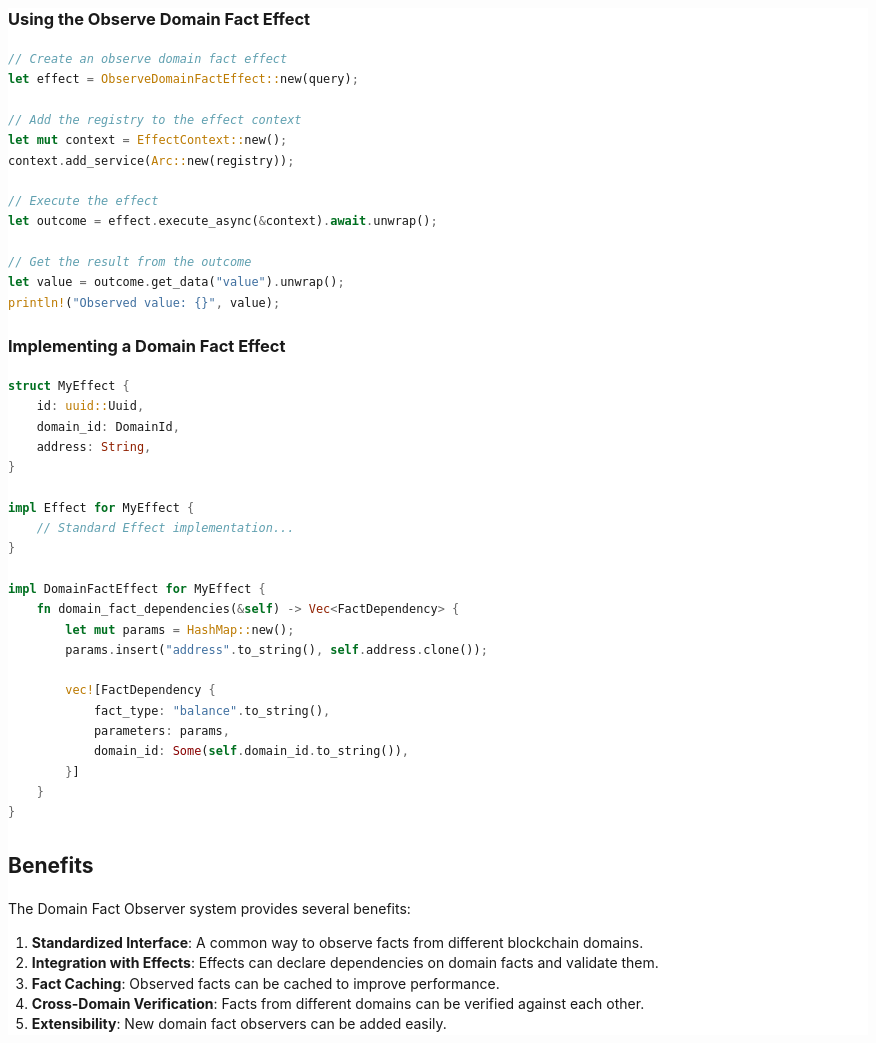 ### Using the Observe Domain Fact Effect

```rust
// Create an observe domain fact effect
let effect = ObserveDomainFactEffect::new(query);

// Add the registry to the effect context
let mut context = EffectContext::new();
context.add_service(Arc::new(registry));

// Execute the effect
let outcome = effect.execute_async(&context).await.unwrap();

// Get the result from the outcome
let value = outcome.get_data("value").unwrap();
println!("Observed value: {}", value);
```

### Implementing a Domain Fact Effect

```rust
struct MyEffect {
    id: uuid::Uuid,
    domain_id: DomainId,
    address: String,
}

impl Effect for MyEffect {
    // Standard Effect implementation...
}

impl DomainFactEffect for MyEffect {
    fn domain_fact_dependencies(&self) -> Vec<FactDependency> {
        let mut params = HashMap::new();
        params.insert("address".to_string(), self.address.clone());
        
        vec![FactDependency {
            fact_type: "balance".to_string(),
            parameters: params,
            domain_id: Some(self.domain_id.to_string()),
        }]
    }
}
```

## Benefits

The Domain Fact Observer system provides several benefits:

1. **Standardized Interface**: A common way to observe facts from different blockchain domains.
2. **Integration with Effects**: Effects can declare dependencies on domain facts and validate them.
3. **Fact Caching**: Observed facts can be cached to improve performance.
4. **Cross-Domain Verification**: Facts from different domains can be verified against each other.
5. **Extensibility**: New domain fact observers can be added easily.
